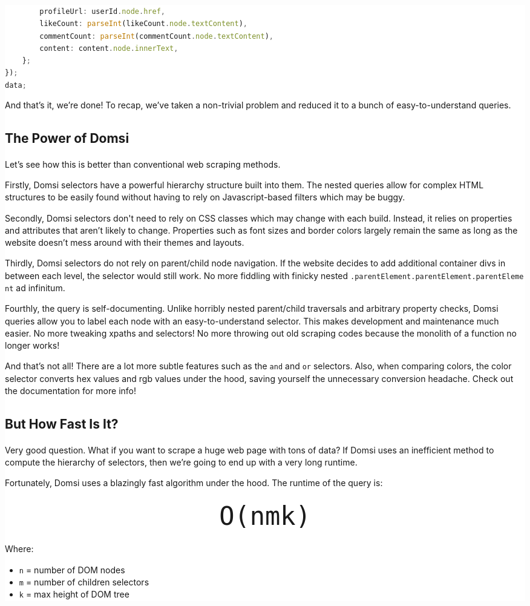 ```javascript
        profileUrl: userId.node.href,
        likeCount: parseInt(likeCount.node.textContent),
        commentCount: parseInt(commentCount.node.textContent),
        content: content.node.innerText,
    };
});
data;
```

And that’s it, we’re done! To recap, we’ve taken a non-trivial problem and reduced it to a bunch of easy-to-understand queries.

## The Power of Domsi

Let’s see how this is better than conventional web scraping methods.

Firstly, Domsi selectors have a powerful hierarchy structure built into them. The nested queries allow for complex HTML structures to be easily found without having to rely on Javascript-based filters which may be buggy.

Secondly, Domsi selectors don't need to rely on CSS classes which may change with each build. Instead, it relies on properties and attributes that aren’t likely to change. Properties such as font sizes and border colors largely remain the same as long as the website doesn’t mess around with their themes and layouts.

Thirdly, Domsi selectors do not rely on parent/child node navigation. If the website decides to add additional container divs in between each level, the selector would still work. No more fiddling with finicky nested `.parentElement.parentElement.parentElement` ad infinitum.

Fourthly, the query is self-documenting. Unlike horribly nested parent/child traversals and arbitrary property checks, Domsi queries allow you to label each node with an easy-to-understand selector. This makes development and maintenance much easier. No more tweaking xpaths and selectors! No more throwing out old scraping codes because the monolith of a function no longer works!

And that’s not all! There are a lot more subtle features such as the `and` and `or` selectors. Also, when comparing colors, the color selector converts hex values and rgb values under the hood, saving yourself the unnecessary conversion headache. Check out the documentation for more info!

## But How Fast Is It?

Very good question. What if you want to scrape a huge web page with tons of data? If Domsi uses an inefficient method to compute the hierarchy of selectors, then we’re going to end up with a very long runtime.

Fortunately, Domsi uses a blazingly fast algorithm under the hood. The runtime of the query is:

<p align=center>
  <code style="font-size: 3em">O(nmk)</code>
</p>

Where:

-   `n` = number of DOM nodes
-   `m` = number of children selectors
-   `k` = max height of DOM tree
